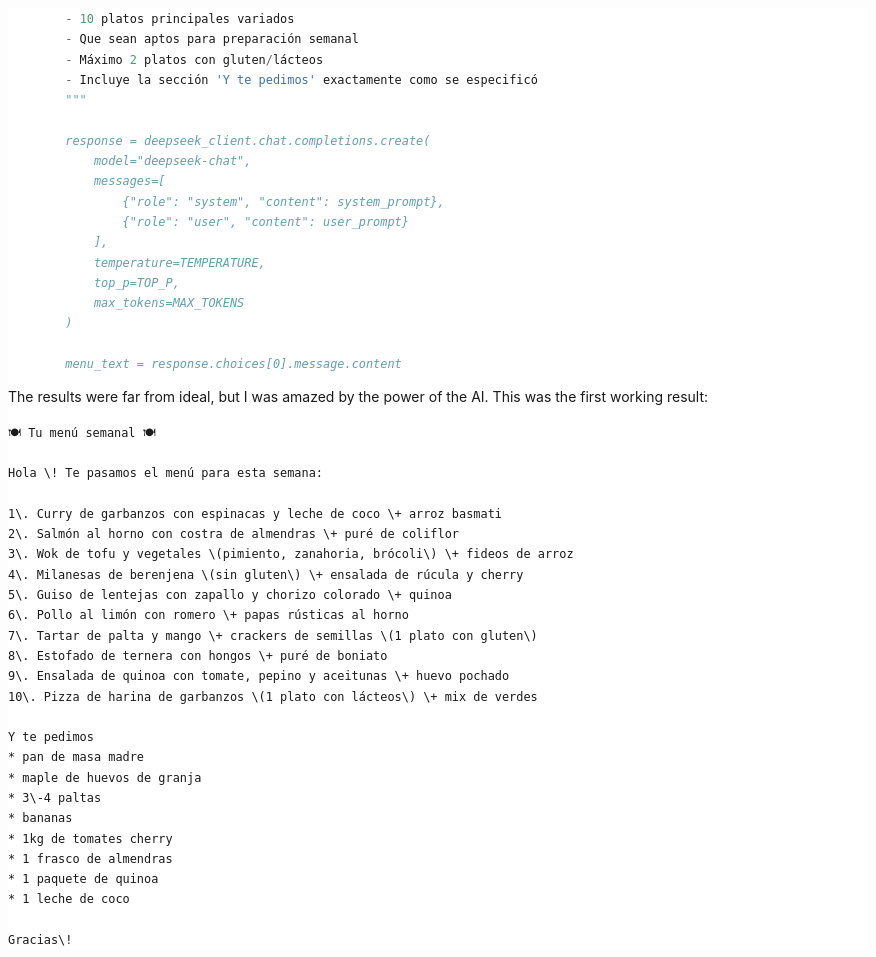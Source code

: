 ```python
        - 10 platos principales variados
        - Que sean aptos para preparación semanal
        - Máximo 2 platos con gluten/lácteos
        - Incluye la sección 'Y te pedimos' exactamente como se especificó
        """

        response = deepseek_client.chat.completions.create(
            model="deepseek-chat",
            messages=[
                {"role": "system", "content": system_prompt},
                {"role": "user", "content": user_prompt}
            ],
            temperature=TEMPERATURE,
            top_p=TOP_P,
            max_tokens=MAX_TOKENS
        )

        menu_text = response.choices[0].message.content

```

The results were far from ideal, but I was amazed by the power of the AI. This was the first working result:

```
🍽️ Tu menú semanal 🍽️

Hola \! Te pasamos el menú para esta semana:

1\. Curry de garbanzos con espinacas y leche de coco \+ arroz basmati
2\. Salmón al horno con costra de almendras \+ puré de coliflor
3\. Wok de tofu y vegetales \(pimiento, zanahoria, brócoli\) \+ fideos de arroz
4\. Milanesas de berenjena \(sin gluten\) \+ ensalada de rúcula y cherry
5\. Guiso de lentejas con zapallo y chorizo colorado \+ quinoa
6\. Pollo al limón con romero \+ papas rústicas al horno
7\. Tartar de palta y mango \+ crackers de semillas \(1 plato con gluten\)
8\. Estofado de ternera con hongos \+ puré de boniato
9\. Ensalada de quinoa con tomate, pepino y aceitunas \+ huevo pochado
10\. Pizza de harina de garbanzos \(1 plato con lácteos\) \+ mix de verdes

Y te pedimos
* pan de masa madre
* maple de huevos de granja
* 3\-4 paltas
* bananas
* 1kg de tomates cherry
* 1 frasco de almendras
* 1 paquete de quinoa
* 1 leche de coco

Gracias\!
```
